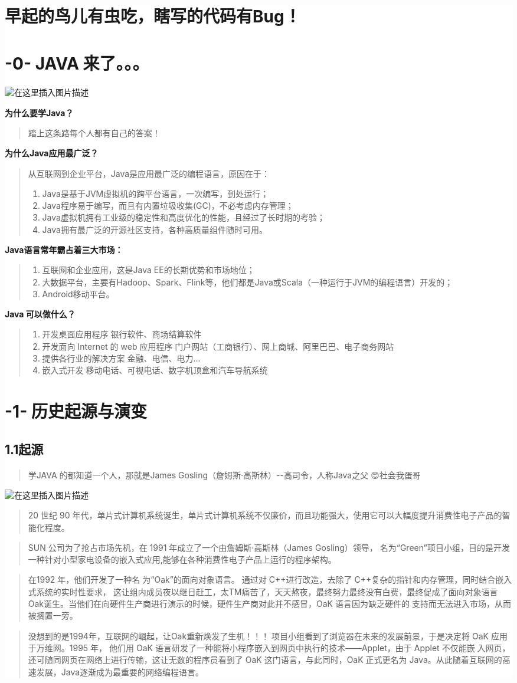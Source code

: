 ﻿# 早起的鸟儿有虫吃，瞎写的代码有Bug！
# -0- JAVA 来了。。。
![在这里插入图片描述](https://img-blog.csdnimg.cn/20210208095900647.gif#pic_center)

**为什么要学Java？**
>踏上这条路每个人都有自己的答案！

**为什么Java应用最广泛？**
>从互联网到企业平台，Java是应用最广泛的编程语言，原因在于：
>  1. Java是基于JVM虚拟机的跨平台语言，一次编写，到处运行；
> 2. Java程序易于编写，而且有内置垃圾收集(GC)，不必考虑内存管理；
> 3. Java虚拟机拥有工业级的稳定性和高度优化的性能，且经过了长时期的考验；
> 4. Java拥有最广泛的开源社区支持，各种高质量组件随时可用。

**Java语言常年霸占着三大市场：**

>1. 互联网和企业应用，这是Java EE的长期优势和市场地位；
>2. 大数据平台，主要有Hadoop、Spark、Flink等，他们都是Java或Scala（一种运行于JVM的编程语言）开发的；
>3. Android移动平台。

**Java 可以做什么？**
>1. 开发桌面应用程序 
>银行软件、商场结算软件 
>2. 开发面向 Internet 的 web 应用程序 
>门户网站（工商银行）、网上商城、阿里巴巴、电子商务网站 
>3. 提供各行业的解决方案 
>金融、电信、电力... 
>4. 嵌入式开发 
>移动电话、可视电话、数字机顶盒和汽车导航系统

# -1- 历史起源与演变
## 1.1起源
>学JAVA 的都知道一个人，那就是James Gosling（詹姆斯·高斯林）--高司令，人称Java之父
> 😊社会我蛋哥

![在这里插入图片描述](https://img-blog.csdnimg.cn/20210208095628999.png?x-oss-process=image/watermark,type_ZmFuZ3poZW5naGVpdGk,shadow_10,text_aHR0cHM6Ly9ibG9nLmNzZG4ubmV0L3dlaXhpbl80NjM0NDU5NA==,size_16,color_FFFFFF,t_70)

>20 世纪 90 年代，单片式计算机系统诞生，单片式计算机系统不仅廉价，而且功能强大，使用它可以大幅度提升消费性电子产品的智能化程度。 

>SUN 公司为了抢占市场先机，在 1991 年成立了一个由詹姆斯·高斯林（James Gosling）领导， 名为“Green”项目小组，目的是开发一种针对小型家电设备的嵌入式应用,能够在各种消费性电子产品上运行的程序架构。

>	在1992 年，他们开发了一种名 为“Oak”的面向对象语言。
>通过对 C++进行改造，去除了 C++复杂的指针和内存管理，同时结合嵌入式系统的实时性要求，
>这让组内成员夜以继日赶工，太TM痛苦了，天天熬夜，最终努力最终没有白费，最终促成了面向对象语言Oak诞生。当他们在向硬件生产商进行演示的时候，硬件生产商对此并不感冒，OaK 语言因为缺乏硬件的 支持而无法进入市场，从而被搁置一旁。

>没想到的是1994年，互联网的崛起，让Oak重新焕发了生机！！！
>项目小组看到了浏览器在未来的发展前景，于是决定将 OaK 应用于万维网。1995 年， 他们用 OaK 语言研发了一种能将小程序嵌入到网页中执行的技术——Applet，由于 Applet 不仅能嵌 入网页，还可随同网页在网络上进行传输，这让无数的程序员看到了 OaK 这门语言，与此同时，OaK 正式更名为 Java。从此随着互联网的高速发展，Java逐渐成为最重要的网络编程语言。
